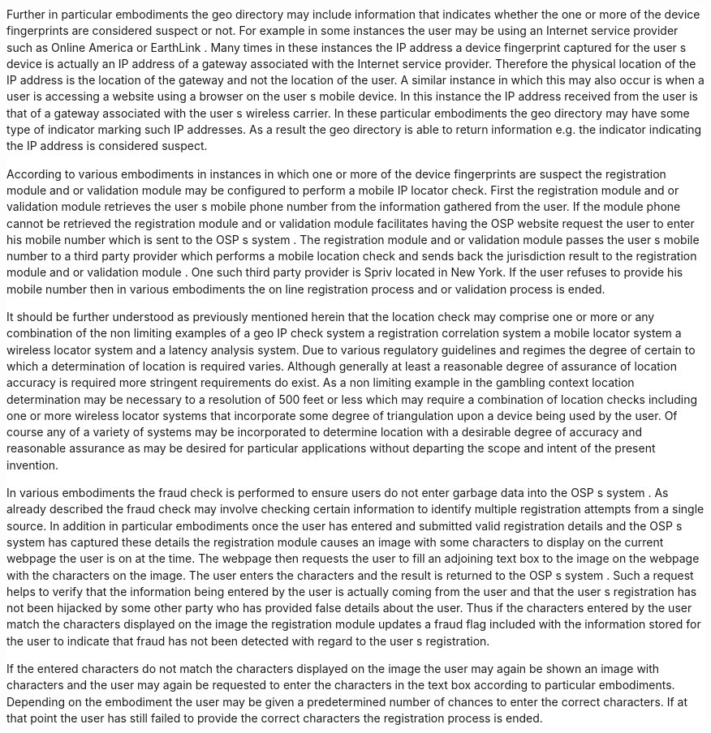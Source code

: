 Further in particular embodiments the geo directory may include information that indicates whether the one or more of the device fingerprints are considered suspect or not. For example in some instances the user may be using an Internet service provider such as Online America or EarthLink . Many times in these instances the IP address a device fingerprint captured for the user s device is actually an IP address of a gateway associated with the Internet service provider. Therefore the physical location of the IP address is the location of the gateway and not the location of the user. A similar instance in which this may also occur is when a user is accessing a website using a browser on the user s mobile device. In this instance the IP address received from the user is that of a gateway associated with the user s wireless carrier. In these particular embodiments the geo directory may have some type of indicator marking such IP addresses. As a result the geo directory is able to return information e.g. the indicator indicating the IP address is considered suspect. 

According to various embodiments in instances in which one or more of the device fingerprints are suspect the registration module and or validation module may be configured to perform a mobile IP locator check. First the registration module and or validation module retrieves the user s mobile phone number from the information gathered from the user. If the module phone cannot be retrieved the registration module and or validation module facilitates having the OSP website request the user to enter his mobile number which is sent to the OSP s system . The registration module and or validation module passes the user s mobile number to a third party provider which performs a mobile location check and sends back the jurisdiction result to the registration module and or validation module . One such third party provider is Spriv located in New York. If the user refuses to provide his mobile number then in various embodiments the on line registration process and or validation process is ended.

It should be further understood as previously mentioned herein that the location check may comprise one or more or any combination of the non limiting examples of a geo IP check system a registration correlation system a mobile locator system a wireless locator system and a latency analysis system. Due to various regulatory guidelines and regimes the degree of certain to which a determination of location is required varies. Although generally at least a reasonable degree of assurance of location accuracy is required more stringent requirements do exist. As a non limiting example in the gambling context location determination may be necessary to a resolution of 500 feet or less which may require a combination of location checks including one or more wireless locator systems that incorporate some degree of triangulation upon a device being used by the user. Of course any of a variety of systems may be incorporated to determine location with a desirable degree of accuracy and reasonable assurance as may be desired for particular applications without departing the scope and intent of the present invention.

In various embodiments the fraud check is performed to ensure users do not enter garbage data into the OSP s system . As already described the fraud check may involve checking certain information to identify multiple registration attempts from a single source. In addition in particular embodiments once the user has entered and submitted valid registration details and the OSP s system has captured these details the registration module causes an image with some characters to display on the current webpage the user is on at the time. The webpage then requests the user to fill an adjoining text box to the image on the webpage with the characters on the image. The user enters the characters and the result is returned to the OSP s system . Such a request helps to verify that the information being entered by the user is actually coming from the user and that the user s registration has not been hijacked by some other party who has provided false details about the user. Thus if the characters entered by the user match the characters displayed on the image the registration module updates a fraud flag included with the information stored for the user to indicate that fraud has not been detected with regard to the user s registration.

If the entered characters do not match the characters displayed on the image the user may again be shown an image with characters and the user may again be requested to enter the characters in the text box according to particular embodiments. Depending on the embodiment the user may be given a predetermined number of chances to enter the correct characters. If at that point the user has still failed to provide the correct characters the registration process is ended.
